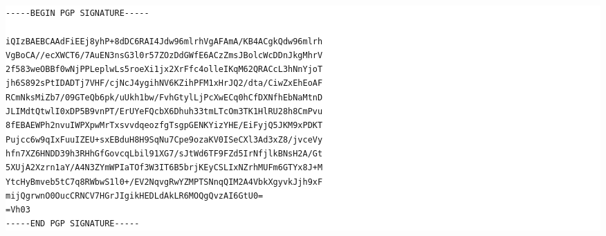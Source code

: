 ```
-----BEGIN PGP SIGNATURE-----

iQIzBAEBCAAdFiEEj8yhP+8dDC6RAI4Jdw96mlrhVgAFAmA/KB4ACgkQdw96mlrh
VgBoCA//ecXWCT6/7AuEN3nsG3l0r57ZOzDdGWfE6ACzZmsJBolcWcDDnJkgMhrV
2f583weOBBf0wNjPPLeplwLs5roeXi1jx2XrFfc4olleIKqM62QRACcL3hNnYjoT
jh6S892sPtIDADTj7VHF/cjNcJ4ygihNV6KZihPFM1xHrJQ2/dta/CiwZxEhEoAF
RCmNksMiZb7/09GTeQb6pk/uUkh1bw/FvhGtylLjPcXwECq0hCfDXNfhEbNaMtnD
JLIMdtQtwlI0xDP5B9vnPT/ErUYeFQcbX6Dhuh33tmLTcOm3TK1HlRU28h8CmPvu
8fEBAEWPh2nvuIWPXpwMrTxsvvdqeozfgTsgpGENKYizYHE/EiFyjQ5JKM9xPDKT
Pujcc6w9qIxFuuIZEU+sxEBduH8H9SqNu7Cpe9ozaKV0ISeCXl3Ad3xZ8/jvceVy
hfn7XZ6HNDD39h3RHhGfGovcqLbil91XG7/sJtWd6TF9FZd5IrNfjlkBNsH2A/Gt
5XUjA2Xzrn1aY/A4N3ZYmWPIaTOf3W3IT6B5brjKEyCSLIxNZrhMUFm6GTYx8J+M
YtcHyBmveb5tC7q8RWbwS1l0+/EV2NqvgRwYZMPTSNnqQIM2A4VbkXgyvkJjh9xF
mijQgrwnO0OucCRNCV7HGrJIgikHEDLdAkLR6MOQgQvzAI6GtU0=
=Vh03
-----END PGP SIGNATURE-----

```
